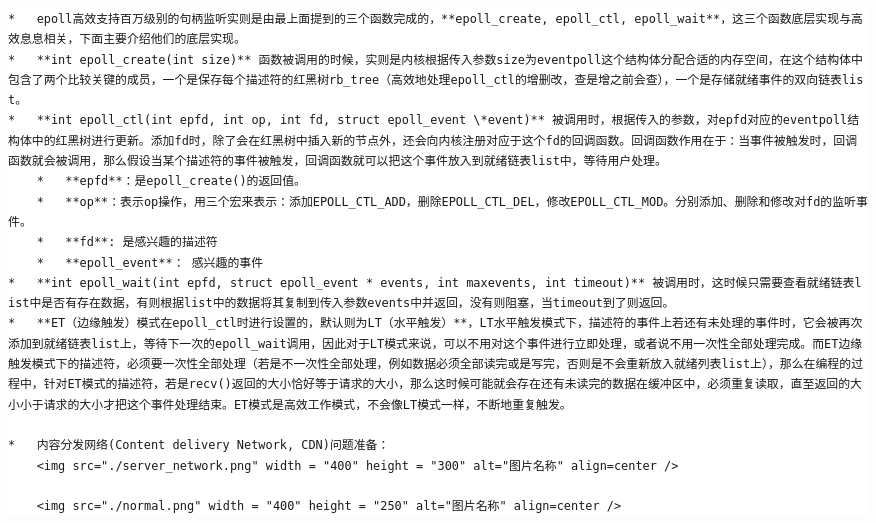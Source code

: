     *   epoll高效支持百万级别的句柄监听实则是由最上面提到的三个函数完成的，**epoll_create, epoll_ctl, epoll_wait**，这三个函数底层实现与高效息息相关，下面主要介绍他们的底层实现。
    *   **int epoll_create(int size)** 函数被调用的时候，实则是内核根据传入参数size为eventpoll这个结构体分配合适的内存空间，在这个结构体中包含了两个比较关键的成员，一个是保存每个描述符的红黑树rb_tree（高效地处理epoll_ctl的增删改，查是增之前会查），一个是存储就绪事件的双向链表list。
    *   **int epoll_ctl(int epfd, int op, int fd, struct epoll_event \*event)** 被调用时，根据传入的参数，对epfd对应的eventpoll结构体中的红黑树进行更新。添加fd时，除了会在红黑树中插入新的节点外，还会向内核注册对应于这个fd的回调函数。回调函数作用在于：当事件被触发时，回调函数就会被调用，那么假设当某个描述符的事件被触发，回调函数就可以把这个事件放入到就绪链表list中，等待用户处理。
        *   **epfd**：是epoll_create()的返回值。
        *   **op**：表示op操作，用三个宏来表示：添加EPOLL_CTL_ADD，删除EPOLL_CTL_DEL，修改EPOLL_CTL_MOD。分别添加、删除和修改对fd的监听事件。
        *   **fd**: 是感兴趣的描述符
        *   **epoll_event**： 感兴趣的事件
    *   **int epoll_wait(int epfd, struct epoll_event * events, int maxevents, int timeout)** 被调用时，这时候只需要查看就绪链表list中是否有存在数据，有则根据list中的数据将其复制到传入参数events中并返回，没有则阻塞，当timeout到了则返回。
    *   **ET（边缘触发）模式在epoll_ctl时进行设置的，默认则为LT（水平触发）**，LT水平触发模式下，描述符的事件上若还有未处理的事件时，它会被再次添加到就绪链表list上，等待下一次的epoll_wait调用，因此对于LT模式来说，可以不用对这个事件进行立即处理，或者说不用一次性全部处理完成。而ET边缘触发模式下的描述符，必须要一次性全部处理（若是不一次性全部处理，例如数据必须全部读完或是写完，否则是不会重新放入就绪列表list上），那么在编程的过程中，针对ET模式的描述符，若是recv()返回的大小恰好等于请求的大小，那么这时候可能就会存在还有未读完的数据在缓冲区中，必须重复读取，直至返回的大小小于请求的大小才把这个事件处理结束。ET模式是高效工作模式，不会像LT模式一样，不断地重复触发。

    *   内容分发网络(Content delivery Network, CDN)问题准备：
        <img src="./server_network.png" width = "400" height = "300" alt="图片名称" align=center />

        <img src="./normal.png" width = "400" height = "250" alt="图片名称" align=center />

